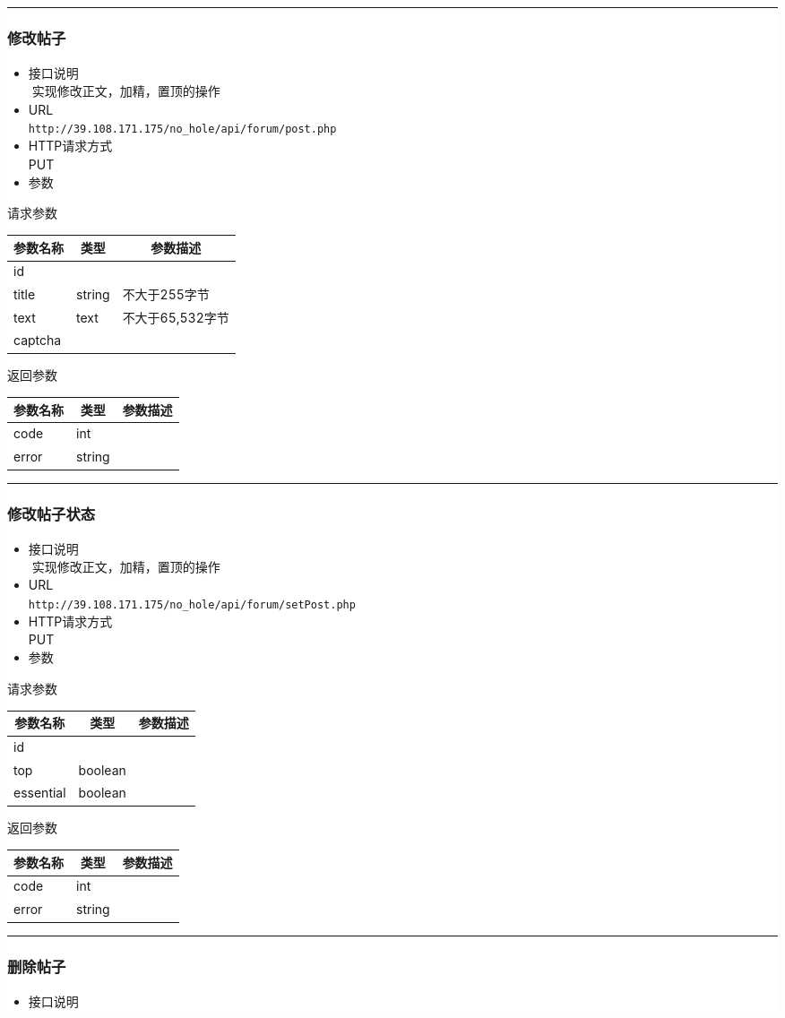 ***  
### __修改帖子__  
* 接口说明  
  实现修改正文，加精，置顶的操作  
* URL  
  `http://39.108.171.175/no_hole/api/forum/post.php`  
* HTTP请求方式  
  PUT  
* 参数  
  
请求参数  
  
|参数名称|类型|参数描述|  
|--------|----|--------|  
|id||| 
|title|string|不大于255字节|  
|text|text|不大于65,532字节|  
|captcha||| 
  
返回参数  
  
|参数名称|类型|参数描述|  
|--------|----|--------|  
|code|int||  
|error|string||  
***  
### __修改帖子状态__
* 接口说明  
  实现修改正文，加精，置顶的操作  
* URL  
  `http://39.108.171.175/no_hole/api/forum/setPost.php`  
* HTTP请求方式  
  PUT  
* 参数  
  
请求参数  
  
|参数名称|类型|参数描述|  
|--------|----|--------|  
|id||| 
|top|boolean||  
|essential|boolean||  
  
返回参数  
  
|参数名称|类型|参数描述|  
|--------|----|--------|  
|code|int||  
|error|string||  
***  
### __删除帖子__  
* 接口说明  
    